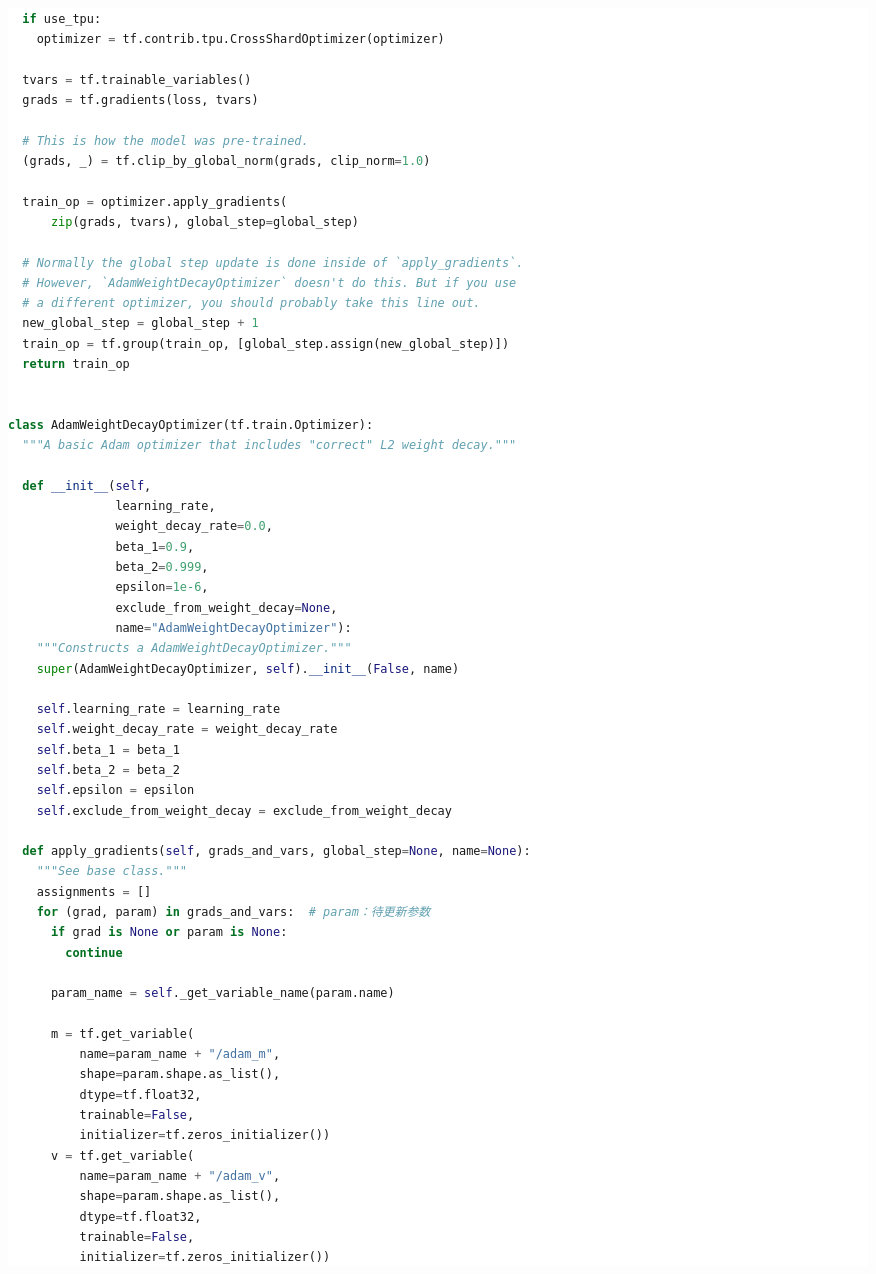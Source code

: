 ```python
  if use_tpu:
    optimizer = tf.contrib.tpu.CrossShardOptimizer(optimizer)

  tvars = tf.trainable_variables()
  grads = tf.gradients(loss, tvars)

  # This is how the model was pre-trained.
  (grads, _) = tf.clip_by_global_norm(grads, clip_norm=1.0)

  train_op = optimizer.apply_gradients(
      zip(grads, tvars), global_step=global_step)

  # Normally the global step update is done inside of `apply_gradients`.
  # However, `AdamWeightDecayOptimizer` doesn't do this. But if you use
  # a different optimizer, you should probably take this line out.
  new_global_step = global_step + 1
  train_op = tf.group(train_op, [global_step.assign(new_global_step)])
  return train_op


class AdamWeightDecayOptimizer(tf.train.Optimizer):
  """A basic Adam optimizer that includes "correct" L2 weight decay."""

  def __init__(self,
               learning_rate,
               weight_decay_rate=0.0,
               beta_1=0.9,
               beta_2=0.999,
               epsilon=1e-6,
               exclude_from_weight_decay=None,
               name="AdamWeightDecayOptimizer"):
    """Constructs a AdamWeightDecayOptimizer."""
    super(AdamWeightDecayOptimizer, self).__init__(False, name)

    self.learning_rate = learning_rate
    self.weight_decay_rate = weight_decay_rate
    self.beta_1 = beta_1
    self.beta_2 = beta_2
    self.epsilon = epsilon
    self.exclude_from_weight_decay = exclude_from_weight_decay

  def apply_gradients(self, grads_and_vars, global_step=None, name=None):
    """See base class."""
    assignments = []
    for (grad, param) in grads_and_vars:  # param：待更新参数
      if grad is None or param is None:
        continue

      param_name = self._get_variable_name(param.name)

      m = tf.get_variable(
          name=param_name + "/adam_m",
          shape=param.shape.as_list(),
          dtype=tf.float32,
          trainable=False,
          initializer=tf.zeros_initializer())
      v = tf.get_variable(
          name=param_name + "/adam_v",
          shape=param.shape.as_list(),
          dtype=tf.float32,
          trainable=False,
          initializer=tf.zeros_initializer())

```